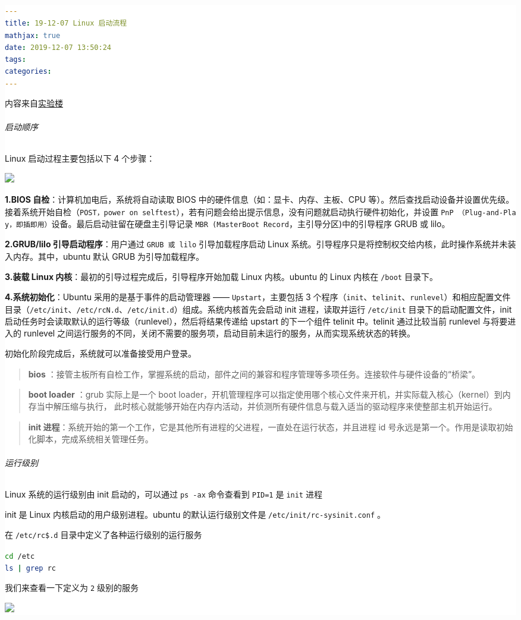 ```yaml
---
title: 19-12-07 Linux 启动流程
mathjax: true
date: 2019-12-07 13:50:24
tags:
categories:
---
```


内容来自[实验楼](https://www.shiyanlou.com/)

###### 启动顺序

Linux 启动过程主要包括以下 4 个步骤：

 <img width="400" src="https://raw.githubusercontent.com/zhanyeye/Figure-bed/win-pic/img/20191207135229.png">

**1.BIOS 自检**：计算机加电后，系统将自动读取 BIOS 中的硬件信息（如：显卡、内存、主板、CPU 等）。然后查找启动设备并设置优先级。接着系统开始自检（`POST，power on selftest`），若有问题会给出提示信息，没有问题就启动执行硬件初始化，并设置 `PnP （Plug-and-Play，即插即用）`设备。最后启动驻留在硬盘主引导记录 `MBR (MasterBoot Record`，主引导分区)中的引导程序 GRUB 或 lilo。

**2.GRUB/lilo 引导启动程序**：用户通过 `GRUB 或 lilo` 引导加载程序启动 Linux 系统。引导程序只是将控制权交给内核，此时操作系统并未装入内存。其中，ubuntu 默认 GRUB 为引导加载程序。

**3.装载 Linux 内核**：最初的引导过程完成后，引导程序开始加载 Linux 内核。ubuntu 的 Linux 内核在 `/boot` 目录下。

**4.系统初始化**：Ubuntu 采用的是基于事件的启动管理器 —— `Upstart`，主要包括 3 个程序（`init`、`telinit`、`runlevel`）和相应配置文件目录（`/etc/init`、`/etc/rcN.d`、`/etc/init.d`）组成。系统内核首先会启动 init 进程，读取并运行 `/etc/init` 目录下的启动配置文件，init 启动任务时会读取默认的运行等级（runlevel），然后将结果传递给 upstart 的下一个组件 telinit 中。telinit 通过比较当前 runlevel 与将要进入的 runlevel 之间运行服务的不同，关闭不需要的服务项，启动目前未运行的服务，从而实现系统状态的转换。

初始化阶段完成后，系统就可以准备接受用户登录。

> **bios** ：接管主板所有自检工作，掌握系统的启动，部件之间的兼容和程序管理等多项任务。连接软件与硬件设备的“桥梁”。

> **boot loader** ：grub 实际上是一个 boot loader，开机管理程序可以指定使用哪个核心文件来开机，并实际载入核心（kernel）到内存当中解压缩与执行， 此时核心就能够开始在内存内活动，并侦测所有硬件信息与载入适当的驱动程序来使整部主机开始运行。

> **init 进程**：系统开始的第一个工作，它是其他所有进程的父进程，一直处在运行状态，并且进程 id 号永远是第一个。作用是读取初始化脚本，完成系统相关管理任务。



###### 运行级别

Linux 系统的运行级别由 init 启动的，可以通过 `ps -ax` 命令查看到 `PID=1` 是 `init` 进程

init 是 Linux 内核启动的用户级别进程。ubuntu 的默认运行级别文件是 `/etc/init/rc-sysinit.conf` 。

在 `/etc/rc$.d` 目录中定义了各种运行级别的运行服务

```bash
cd /etc
ls | grep rc
```

我们来查看一下定义为 `2` 级别的服务

 <img width="500" src="https://raw.githubusercontent.com/zhanyeye/Figure-bed/win-pic/img/20191207140243.png">
